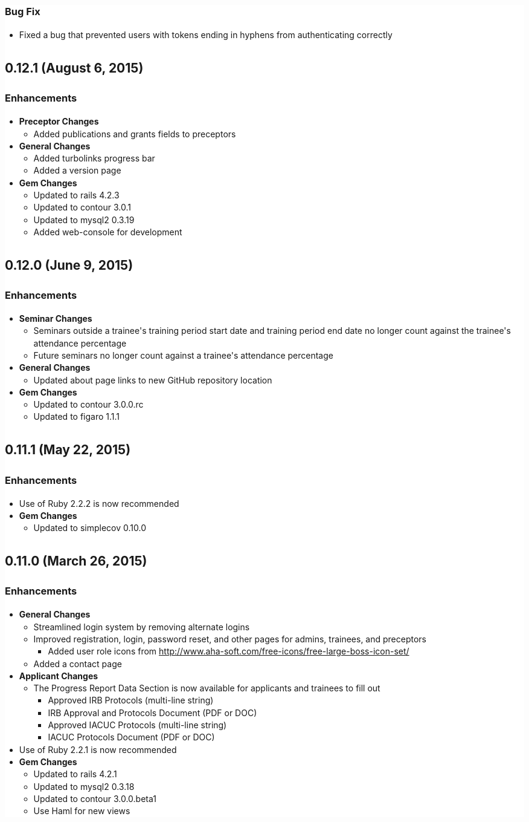 ### Bug Fix
- Fixed a bug that prevented users with tokens ending in hyphens from authenticating correctly

## 0.12.1 (August 6, 2015)

### Enhancements
- **Preceptor Changes**
  - Added publications and grants fields to preceptors
- **General Changes**
  - Added turbolinks progress bar
  - Added a version page
- **Gem Changes**
  - Updated to rails 4.2.3
  - Updated to contour 3.0.1
  - Updated to mysql2 0.3.19
  - Added web-console for development

## 0.12.0 (June 9, 2015)

### Enhancements
- **Seminar Changes**
  - Seminars outside a trainee's training period start date and training period end date no longer count against the trainee's attendance percentage
  - Future seminars no longer count against a trainee's attendance percentage
- **General Changes**
  - Updated about page links to new GitHub repository location
- **Gem Changes**
  - Updated to contour 3.0.0.rc
  - Updated to figaro 1.1.1

## 0.11.1 (May 22, 2015)

### Enhancements
- Use of Ruby 2.2.2 is now recommended
- **Gem Changes**
  - Updated to simplecov 0.10.0

## 0.11.0 (March 26, 2015)

### Enhancements
- **General Changes**
  - Streamlined login system by removing alternate logins
  - Improved registration, login, password reset, and other pages for admins, trainees, and preceptors
    - Added user role icons from http://www.aha-soft.com/free-icons/free-large-boss-icon-set/
  - Added a contact page
- **Applicant Changes**
  - The Progress Report Data Section is now available for applicants and trainees to fill out
    - Approved IRB Protocols (multi-line string)
    - IRB Approval and Protocols Document (PDF or DOC)
    - Approved IACUC Protocols (multi-line string)
    - IACUC Protocols Document (PDF or DOC)
- Use of Ruby 2.2.1 is now recommended
- **Gem Changes**
  - Updated to rails 4.2.1
  - Updated to mysql2 0.3.18
  - Updated to contour 3.0.0.beta1
  - Use Haml for new views
